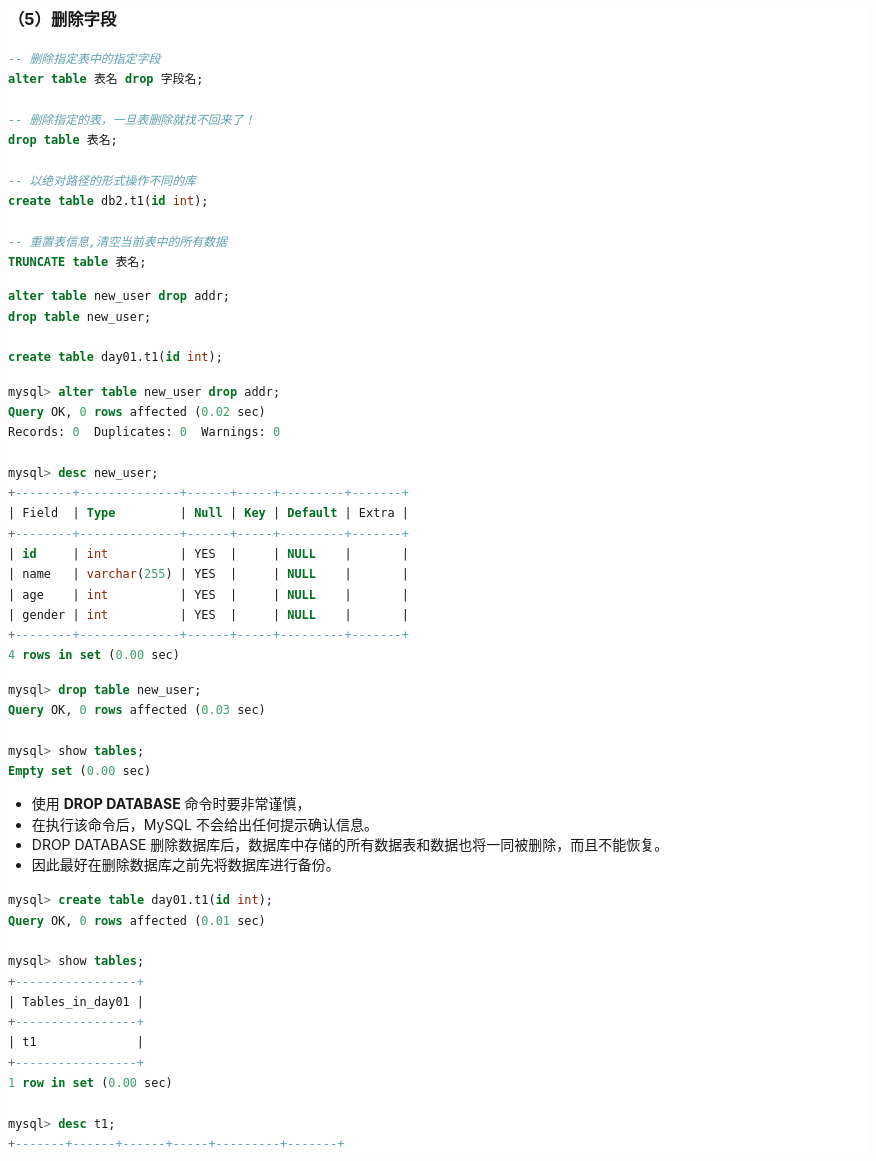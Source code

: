 ### （5）删除字段

```sql
-- 删除指定表中的指定字段
alter table 表名 drop 字段名;

-- 删除指定的表，一旦表删除就找不回来了！
drop table 表名;

-- 以绝对路径的形式操作不同的库
create table db2.t1(id int);

-- 重置表信息,清空当前表中的所有数据
TRUNCATE table 表名;
```

```sql
alter table new_user drop addr;
drop table new_user;

create table day01.t1(id int);
```

```sql
mysql> alter table new_user drop addr;
Query OK, 0 rows affected (0.02 sec)
Records: 0  Duplicates: 0  Warnings: 0

mysql> desc new_user;
+--------+--------------+------+-----+---------+-------+
| Field  | Type         | Null | Key | Default | Extra |
+--------+--------------+------+-----+---------+-------+
| id     | int          | YES  |     | NULL    |       |
| name   | varchar(255) | YES  |     | NULL    |       |
| age    | int          | YES  |     | NULL    |       |
| gender | int          | YES  |     | NULL    |       |
+--------+--------------+------+-----+---------+-------+
4 rows in set (0.00 sec)
```

```sql
mysql> drop table new_user;
Query OK, 0 rows affected (0.03 sec)

mysql> show tables;
Empty set (0.00 sec)
```

- 使用 **DROP DATABASE** 命令时要非常谨慎，
- 在执行该命令后，MySQL 不会给出任何提示确认信息。
- DROP DATABASE 删除数据库后，数据库中存储的所有数据表和数据也将一同被删除，而且不能恢复。
- 因此最好在删除数据库之前先将数据库进行备份。

```sql
mysql> create table day01.t1(id int);
Query OK, 0 rows affected (0.01 sec)

mysql> show tables;
+-----------------+
| Tables_in_day01 |
+-----------------+
| t1              |
+-----------------+
1 row in set (0.00 sec)

mysql> desc t1;
+-------+------+------+-----+---------+-------+
```